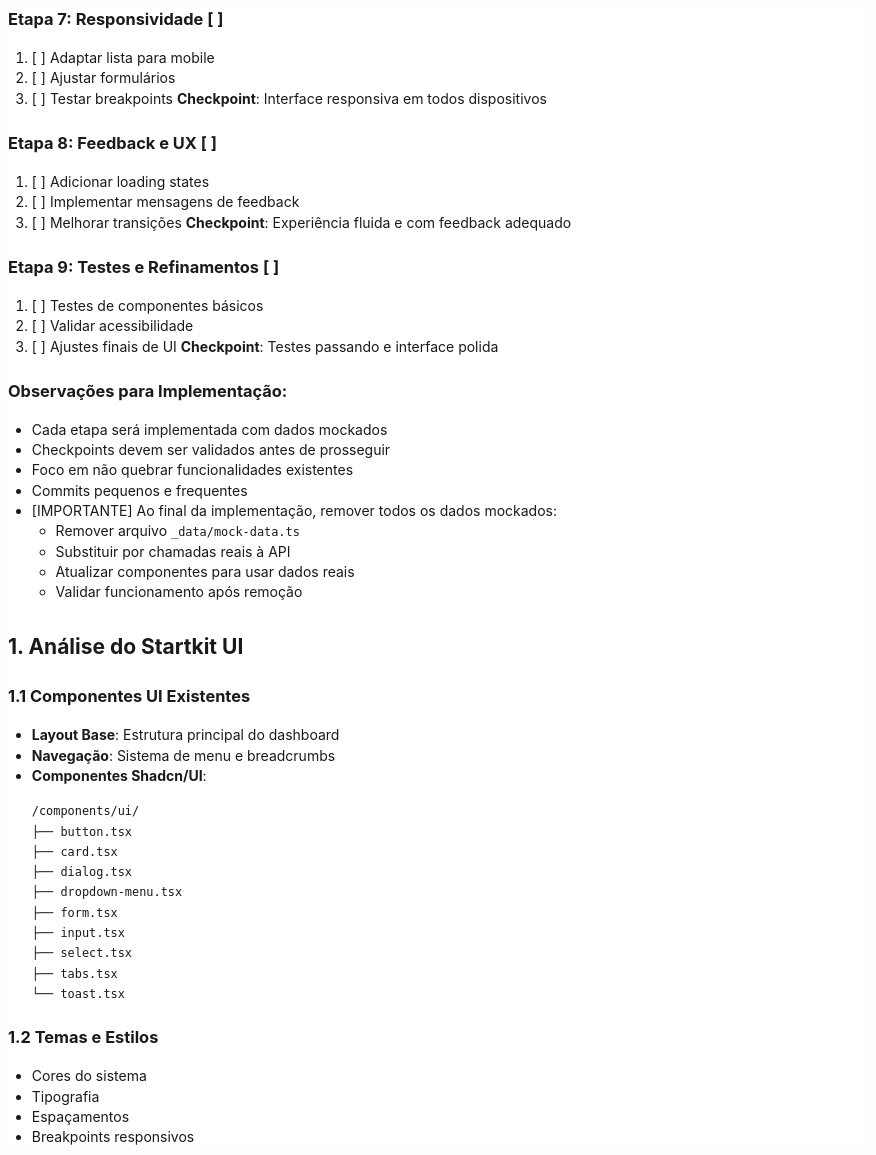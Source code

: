 ### Etapa 7: Responsividade [ ]
1. [ ] Adaptar lista para mobile
2. [ ] Ajustar formulários
3. [ ] Testar breakpoints
**Checkpoint**: Interface responsiva em todos dispositivos

### Etapa 8: Feedback e UX [ ]
1. [ ] Adicionar loading states
2. [ ] Implementar mensagens de feedback
3. [ ] Melhorar transições
**Checkpoint**: Experiência fluida e com feedback adequado

### Etapa 9: Testes e Refinamentos [ ]
1. [ ] Testes de componentes básicos
2. [ ] Validar acessibilidade
3. [ ] Ajustes finais de UI
**Checkpoint**: Testes passando e interface polida

### Observações para Implementação:
- Cada etapa será implementada com dados mockados
- Checkpoints devem ser validados antes de prosseguir
- Foco em não quebrar funcionalidades existentes
- Commits pequenos e frequentes
- [IMPORTANTE] Ao final da implementação, remover todos os dados mockados:
  - Remover arquivo `_data/mock-data.ts`
  - Substituir por chamadas reais à API
  - Atualizar componentes para usar dados reais
  - Validar funcionamento após remoção

## 1. Análise do Startkit UI

### 1.1 Componentes UI Existentes
- **Layout Base**: Estrutura principal do dashboard
- **Navegação**: Sistema de menu e breadcrumbs
- **Componentes Shadcn/UI**: 
  ```
  /components/ui/
  ├── button.tsx
  ├── card.tsx
  ├── dialog.tsx
  ├── dropdown-menu.tsx
  ├── form.tsx
  ├── input.tsx
  ├── select.tsx
  ├── tabs.tsx
  └── toast.tsx
  ```

### 1.2 Temas e Estilos
- Cores do sistema
- Tipografia
- Espaçamentos
- Breakpoints responsivos
